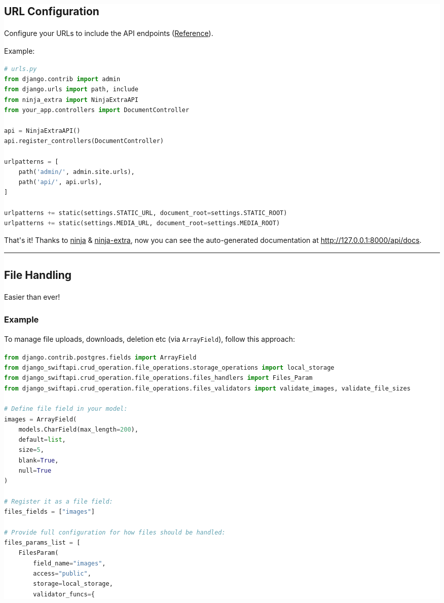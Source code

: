 
## URL Configuration

Configure your URLs to include the API endpoints ([Reference](https://eadwincode.github.io/django-ninja-extra)).

Example:

```python
# urls.py
from django.contrib import admin
from django.urls import path, include
from ninja_extra import NinjaExtraAPI
from your_app.controllers import DocumentController

api = NinjaExtraAPI()
api.register_controllers(DocumentController)

urlpatterns = [
    path('admin/', admin.site.urls),
    path('api/', api.urls),
]

urlpatterns += static(settings.STATIC_URL, document_root=settings.STATIC_ROOT)
urlpatterns += static(settings.MEDIA_URL, document_root=settings.MEDIA_ROOT)
```
That's it! Thanks to [ninja](https://django-ninja.dev/) & [ninja-extra](https://eadwincode.github.io/django-ninja-extra/), now you can see the auto-generated documentation at http://127.0.0.1:8000/api/docs. 

---

## File Handling
Easier than ever!

### Example

To manage file uploads, downloads, deletion etc (via `ArrayField`), follow this approach:

```python
from django.contrib.postgres.fields import ArrayField
from django_swiftapi.crud_operation.file_operations.storage_operations import local_storage
from django_swiftapi.crud_operation.file_operations.files_handlers import Files_Param
from django_swiftapi.crud_operation.file_operations.files_validators import validate_images, validate_file_sizes

# Define file field in your model:
images = ArrayField(
    models.CharField(max_length=200), 
    default=list, 
    size=5, 
    blank=True, 
    null=True
)

# Register it as a file field:
files_fields = ["images"]

# Provide full configuration for how files should be handled:
files_params_list = [
    FilesParam(
        field_name="images",
        access="public",
        storage=local_storage,
        validator_funcs={
```